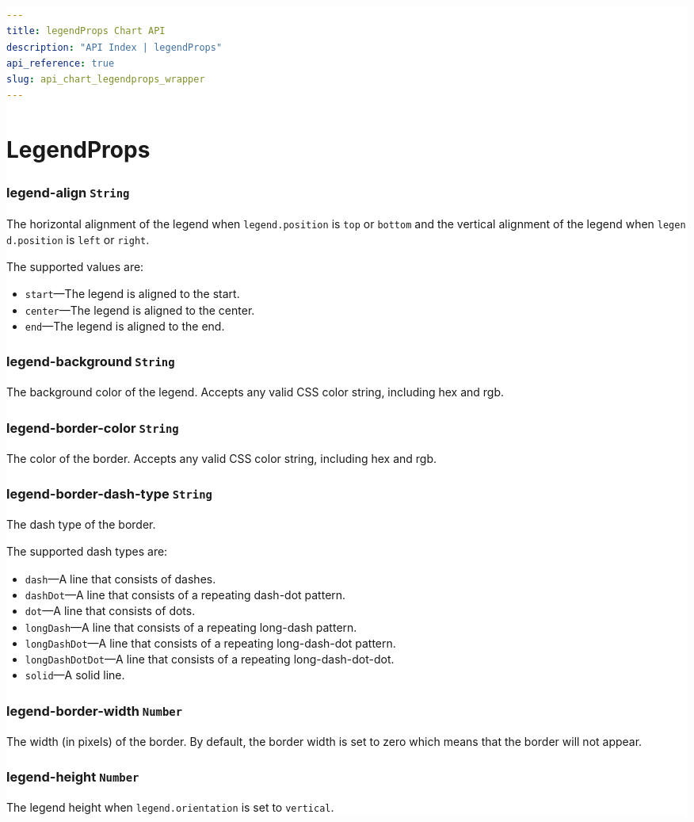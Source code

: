 ```yaml
---
title: legendProps Chart API
description: "API Index | legendProps"
api_reference: true
slug: api_chart_legendprops_wrapper
---
```


# LegendProps

### legend-align `String`

The horizontal alignment of the legend when `legend.position` is `top` or `bottom` and the vertical alignment of the legend when `legend.position` is `left` or `right`.

The supported values are:

* `start`&mdash;The legend is aligned to the start.
* `center`&mdash;The legend is aligned to the center.
* `end`&mdash;The legend is aligned to the end.

### legend-background `String`

The background color of the legend. Accepts any valid CSS color string, including hex and rgb.

### legend-border-color `String`

The color of the border. Accepts any valid CSS color string, including hex and rgb.

### legend-border-dash-type `String`

The dash type of the border.

The supported dash types are:

* `dash`&mdash;A line that consists of dashes.
* `dashDot`&mdash;A line that consists of a repeating dash-dot pattern.
* `dot`&mdash;A line that consists of dots.
* `longDash`&mdash;A line that consists of a repeating long-dash pattern.
* `longDashDot`&mdash;A line that consists of a repeating long-dash-dot pattern.
* `longDashDotDot`&mdash;A line that consists of a repeating long-dash-dot-dot.
* `solid`&mdash;A solid line.

### legend-border-width `Number`

The width (in pixels) of the border. By default, the border width is set to zero which means that the border will not appear.

### legend-height `Number`

The legend height when `legend.orientation` is set to `vertical`.
